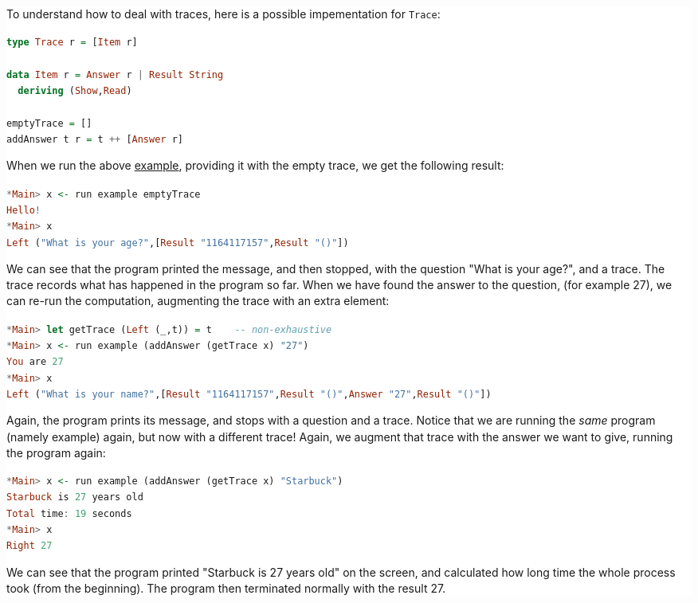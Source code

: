 To understand how to deal with traces, here is a possible impementation for
`Trace`:

```haskell
type Trace r = [Item r]

data Item r = Answer r | Result String
  deriving (Show,Read)

emptyTrace = []
addAnswer t r = t ++ [Answer r]
```

When we run the above
[example](https://bitbucket.org/russo/afp-code/src/master/assignment2/replay-0.1.0.0/executable/Example.hs),
providing it with the empty trace, we get
the following result:

```haskell
*Main> x <- run example emptyTrace
Hello!
*Main> x
Left ("What is your age?",[Result "1164117157",Result "()"])
```

We can see that the program printed the message, and then stopped,
with the question "What is your age?", and a trace. The trace records what
has happened in the program so far. When we have found the answer to
the question, (for example 27), we can re-run the computation,
augmenting the trace with an extra element:

```haskell
*Main> let getTrace (Left (_,t)) = t    -- non-exhaustive
*Main> x <- run example (addAnswer (getTrace x) "27")
You are 27
*Main> x
Left ("What is your name?",[Result "1164117157",Result "()",Answer "27",Result "()"])
```

Again, the program prints its message, and stops with a question and a trace.
Notice that we are running the *same* program (namely example) again,
but now with a different trace!
Again, we augment that trace with the answer we want to give,
running the program again:

```haskell
*Main> x <- run example (addAnswer (getTrace x) "Starbuck")
Starbuck is 27 years old
Total time: 19 seconds
*Main> x
Right 27
```

We can see that the program printed "Starbuck is 27 years old" on the screen,
and calculated how long time the whole process took (from the beginning).
The program then terminated normally with the result 27.

